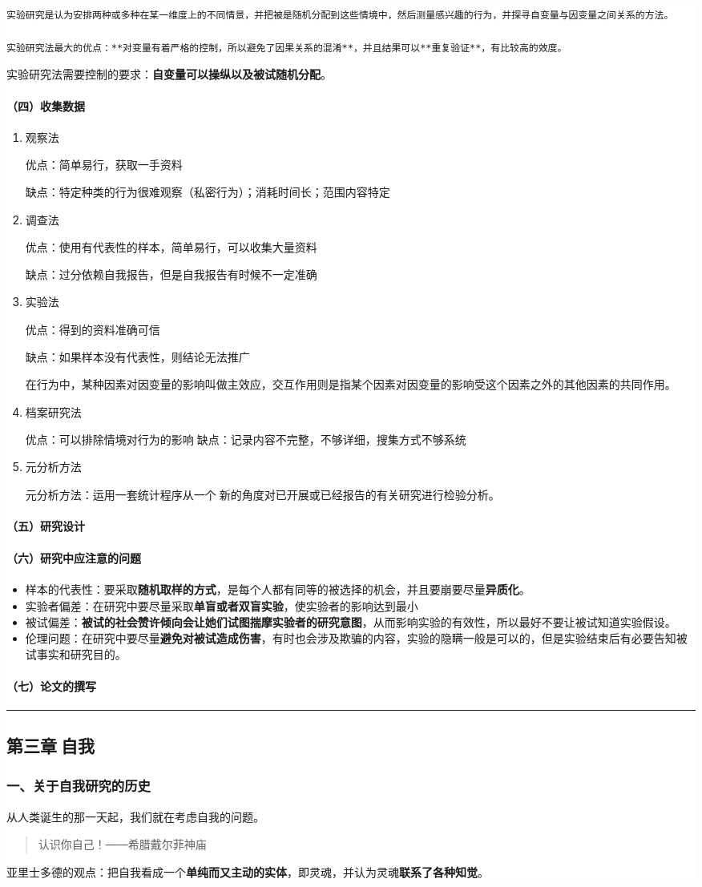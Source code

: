 	实验研究是认为安排两种或多种在某一维度上的不同情景，并把被是随机分配到这些情境中，然后测量感兴趣的行为，并探寻自变量与因变量之间关系的方法。
	
	实验研究法最大的优点：**对变量有着严格的控制，所以避免了因果关系的混淆**，并且结果可以**重复验证**，有比较高的效度。

实验研究法需要控制的要求：**自变量可以操纵以及被试随机分配**。

#### （四）收集数据
1. 观察法

	优点：简单易行，获取一手资料

	缺点：特定种类的行为很难观察（私密行为）；消耗时间长；范围内容特定

2. 调查法

	优点：使用有代表性的样本，简单易行，可以收集大量资料

	缺点：过分依赖自我报告，但是自我报告有时候不一定准确

3. 实验法

	优点：得到的资料准确可信

	缺点：如果样本没有代表性，则结论无法推广

	在行为中，某种因素对因变量的影响叫做主效应，交互作用则是指某个因素对因变量的影响受这个因素之外的其他因素的共同作用。

4. 档案研究法

	优点：可以排除情境对行为的影响
	缺点：记录内容不完整，不够详细，搜集方式不够系统

5. 元分析方法

	元分析方法：运用一套统计程序从一个 新的角度对已开展或已经报告的有关研究进行检验分析。

#### （五）研究设计

#### （六）研究中应注意的问题

- 样本的代表性：要采取**随机取样的方式**，是每个人都有同等的被选择的机会，并且要崩要尽量**异质化**。
- 实验者偏差：在研究中要尽量采取**单盲或者双盲实验**，使实验者的影响达到最小
- 被试偏差：**被试的社会赞许倾向会让她们试图揣摩实验者的研究意图**，从而影响实验的有效性，所以最好不要让被试知道实验假设。
- 伦理问题：在研究中要尽量**避免对被试造成伤害**，有时也会涉及欺骗的内容，实验的隐瞒一般是可以的，但是实验结束后有必要告知被试事实和研究目的。

#### （七）论文的撰写

---------

## 第三章 自我

### 一、关于自我研究的历史

从人类诞生的那一天起，我们就在考虑自我的问题。

> 认识你自己！——希腊戴尔菲神庙

亚里士多德的观点：
​把自我看成一个**单纯而又主动的实体**，即灵魂，并认为灵魂**联系了各种知觉**。
